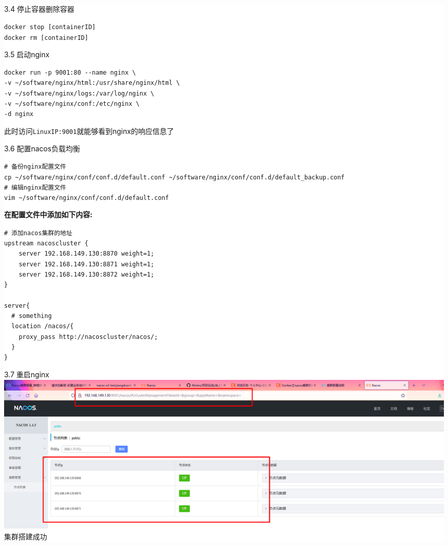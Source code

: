 3.4 停止容器删除容器  
```shell
docker stop [containerID]
docker rm [containerID]
```

3.5 启动nginx  
```shell
docker run -p 9001:80 --name nginx \
-v ~/software/nginx/html:/usr/share/nginx/html \
-v ~/software/nginx/logs:/var/log/nginx \
-v ~/software/nginx/conf:/etc/nginx \
-d nginx
```

此时访问`LinuxIP:9001`就能够看到nginx的响应信息了  


3.6 配置nacos负载均衡  
```shell
# 备份nginx配置文件
cp ~/software/nginx/conf/conf.d/default.conf ~/software/nginx/conf/conf.d/default_backup.conf
# 编辑nginx配置文件
vim ~/software/nginx/conf/conf.d/default.conf
```
**在配置文件中添加如下内容:**  
```shell
# 添加nacos集群的地址
upstream nacoscluster {
    server 192.168.149.130:8870 weight=1;
    server 192.168.149.130:8871 weight=1;
    server 192.168.149.130:8872 weight=1;
}

server{
  # something
  location /nacos/{
    proxy_pass http://nacoscluster/nacos/;
  }
}

```

3.7 重启nginx  
![集群搭建成功](resources/springcloud/16.png)  
集群搭建成功  
